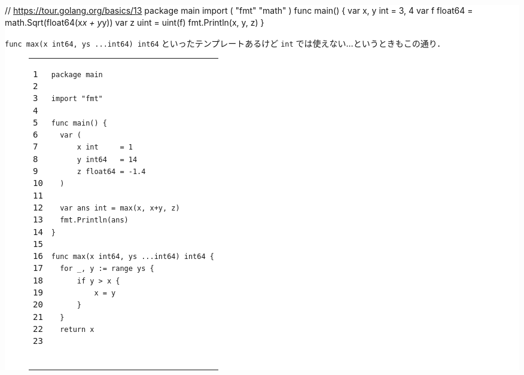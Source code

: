 </span><span class='line'>// https://tour.golang.org/basics/13
</span><span class='line'>package main
</span><span class='line'>
</span><span class='line'>import (
</span><span class='line'>        "fmt"
</span><span class='line'>        "math"
</span><span class='line'>)
</span><span class='line'>
</span><span class='line'>func main() {
</span><span class='line'>        var x, y int = 3, 4
</span><span class='line'>        var f float64 = math.Sqrt(float64(x*x + y*y))
</span><span class='line'>        var z uint = uint(f)
</span><span class='line'>        fmt.Println(x, y, z)
</span><span class='line'>}</span></code></pre></td></tr></table></div></figure>


<p><code>func max(x int64, ys ...int64) int64</code> といったテンプレートあるけど <code>int</code> では使えない&hellip;というときもこの通り．</p>

<figure class='code'><div class="highlight"><table><tr><td class="gutter"><pre class="line-numbers"><span class='line-number'>1</span>
<span class='line-number'>2</span>
<span class='line-number'>3</span>
<span class='line-number'>4</span>
<span class='line-number'>5</span>
<span class='line-number'>6</span>
<span class='line-number'>7</span>
<span class='line-number'>8</span>
<span class='line-number'>9</span>
<span class='line-number'>10</span>
<span class='line-number'>11</span>
<span class='line-number'>12</span>
<span class='line-number'>13</span>
<span class='line-number'>14</span>
<span class='line-number'>15</span>
<span class='line-number'>16</span>
<span class='line-number'>17</span>
<span class='line-number'>18</span>
<span class='line-number'>19</span>
<span class='line-number'>20</span>
<span class='line-number'>21</span>
<span class='line-number'>22</span>
<span class='line-number'>23</span>
</pre></td><td class='code'><pre><code class=''><span class='line'>package main
</span><span class='line'>
</span><span class='line'>import "fmt"
</span><span class='line'>
</span><span class='line'>func main() {
</span><span class='line'>  var (
</span><span class='line'>      x int     = 1
</span><span class='line'>      y int64   = 14
</span><span class='line'>      z float64 = -1.4
</span><span class='line'>  )
</span><span class='line'>
</span><span class='line'>  var ans int = max(x, x+y, z)
</span><span class='line'>  fmt.Println(ans)
</span><span class='line'>}
</span><span class='line'>
</span><span class='line'>func max(x int64, ys ...int64) int64 {
</span><span class='line'>  for _, y := range ys {
</span><span class='line'>      if y &gt; x {
</span><span class='line'>          x = y
</span><span class='line'>      }
</span><span class='line'>  }
</span><span class='line'>  return x